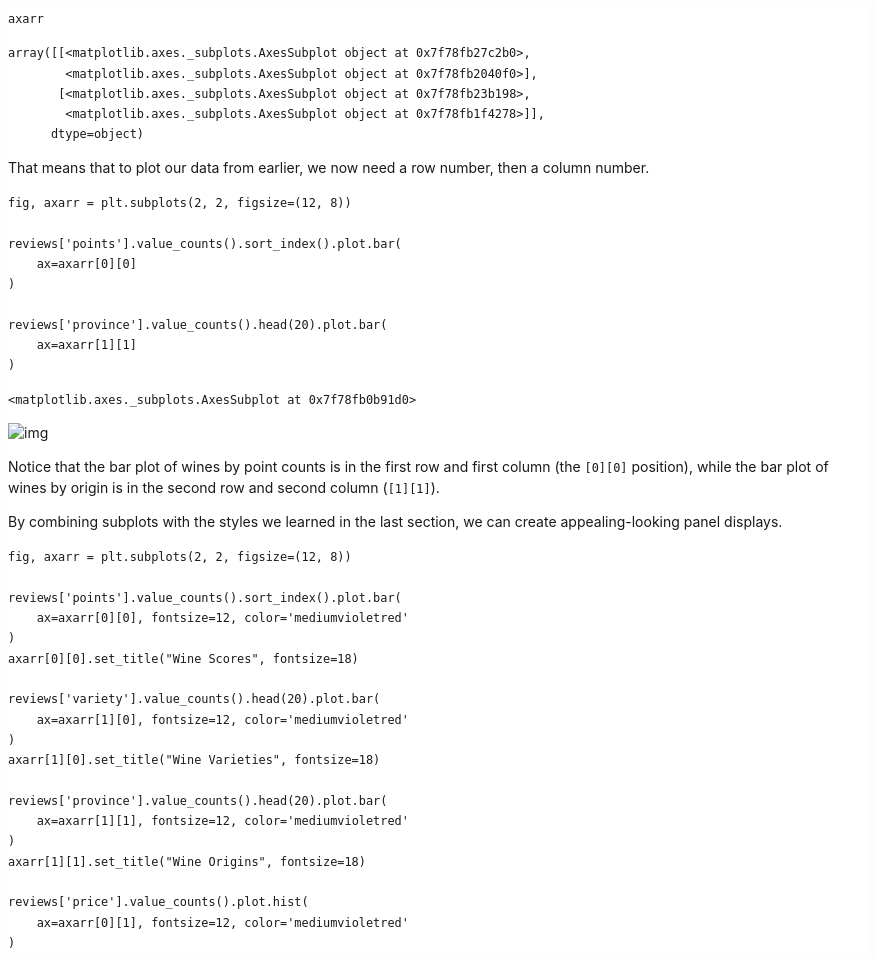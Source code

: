  

```
axarr
```

  

```
array([[<matplotlib.axes._subplots.AxesSubplot object at 0x7f78fb27c2b0>,
        <matplotlib.axes._subplots.AxesSubplot object at 0x7f78fb2040f0>],
       [<matplotlib.axes._subplots.AxesSubplot object at 0x7f78fb23b198>,
        <matplotlib.axes._subplots.AxesSubplot object at 0x7f78fb1f4278>]],
      dtype=object)
```

 

That means that to plot our data from earlier, we now need a row number, then a column number.

 

```
fig, axarr = plt.subplots(2, 2, figsize=(12, 8))

reviews['points'].value_counts().sort_index().plot.bar(
    ax=axarr[0][0]
)

reviews['province'].value_counts().head(20).plot.bar(
    ax=axarr[1][1]
)
```

  

```
<matplotlib.axes._subplots.AxesSubplot at 0x7f78fb0b91d0>
```

  

 ![img](https://www.kaggleusercontent.com/kf/3240415/eyJhbGciOiJkaXIiLCJlbmMiOiJBMTI4Q0JDLUhTMjU2In0..3NU2488za07b3sm2OCvFpg.K5L-w1b6-nSLKdrpN4FAuJyRdLG7zEMG8jRCCGuX0rG1kyICUIWDRir2ulVrD1huHfFLvIA72NXE_KbW3654gbwhGKJG1AobChRypHorNrC-ua-nJmr_RkXPgxQ5Td8I1lxwZAgjgIdBdRGwCqO9xg.Ikw6zMQ1ksysOFFlqZX6Xg/__results___files/__results___13_1.png) 

 

Notice that the bar plot of wines by point counts is in the first row and first column (the `[0][0]` position), while the bar plot of wines by origin is in the second row and second column (`[1][1]`).

By combining subplots with the styles we learned in the last section, we can create appealing-looking panel displays.

 

```
fig, axarr = plt.subplots(2, 2, figsize=(12, 8))

reviews['points'].value_counts().sort_index().plot.bar(
    ax=axarr[0][0], fontsize=12, color='mediumvioletred'
)
axarr[0][0].set_title("Wine Scores", fontsize=18)

reviews['variety'].value_counts().head(20).plot.bar(
    ax=axarr[1][0], fontsize=12, color='mediumvioletred'
)
axarr[1][0].set_title("Wine Varieties", fontsize=18)

reviews['province'].value_counts().head(20).plot.bar(
    ax=axarr[1][1], fontsize=12, color='mediumvioletred'
)
axarr[1][1].set_title("Wine Origins", fontsize=18)

reviews['price'].value_counts().plot.hist(
    ax=axarr[0][1], fontsize=12, color='mediumvioletred'
)
```